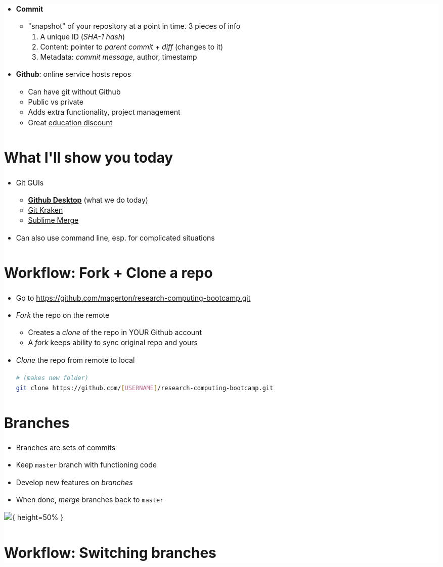 - **Commit**
    + "snapshot" of your repository at a point in time. 3 pieces of info
        1. A unique ID (*SHA-1 hash*)
        2. Content: pointer to *parent commit* + *diff* (changes to it)
        3. Metadata: *commit message*, author, timestamp

- **Github**: online service hosts repos
    + Can have git without Github
    + Public vs private
    + Adds extra functionality, project management
    + Great [education discount](https://education.github.com/pack)

# What I'll show you today

- Git GUIs

    + **[Github Desktop](https://desktop.github.com/)** (what we do today)
    + [Git Kraken](https://www.gitkraken.com/)
    + [Sublime Merge](https://www.sublimemerge.com/)

- Can also use command line, esp. for complicated situations

# Workflow: Fork + Clone a repo

- Go to <https://github.com/magerton/research-computing-bootcamp.git>

- *Fork* the repo on the remote
    + Creates a *clone* of the repo in YOUR Github account
    + A *fork* keeps ability to sync original repo and yours

- *Clone* the repo from remote to local

    ```bash
    # (makes new folder)
    git clone https://github.com/[USERNAME]/research-computing-bootcamp.git
    ```

# Branches

- Branches are sets of commits

- Keep `master` branch with functioning code 

- Develop new features on *branches*

- When done, *merge* branches back to `master`

![](https://wac-cdn.atlassian.com/dam/jcr:83323200-3c57-4c29-9b7e-e67e98745427/Branch-1.png?cdnVersion=jt){ height=50% }

# Workflow: Switching branches

